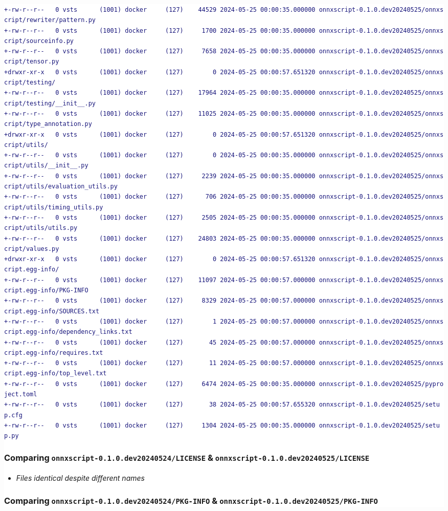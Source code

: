 ```diff
+-rw-r--r--   0 vsts      (1001) docker     (127)    44529 2024-05-25 00:00:35.000000 onnxscript-0.1.0.dev20240525/onnxscript/rewriter/pattern.py
+-rw-r--r--   0 vsts      (1001) docker     (127)     1700 2024-05-25 00:00:35.000000 onnxscript-0.1.0.dev20240525/onnxscript/sourceinfo.py
+-rw-r--r--   0 vsts      (1001) docker     (127)     7658 2024-05-25 00:00:35.000000 onnxscript-0.1.0.dev20240525/onnxscript/tensor.py
+drwxr-xr-x   0 vsts      (1001) docker     (127)        0 2024-05-25 00:00:57.651320 onnxscript-0.1.0.dev20240525/onnxscript/testing/
+-rw-r--r--   0 vsts      (1001) docker     (127)    17964 2024-05-25 00:00:35.000000 onnxscript-0.1.0.dev20240525/onnxscript/testing/__init__.py
+-rw-r--r--   0 vsts      (1001) docker     (127)    11025 2024-05-25 00:00:35.000000 onnxscript-0.1.0.dev20240525/onnxscript/type_annotation.py
+drwxr-xr-x   0 vsts      (1001) docker     (127)        0 2024-05-25 00:00:57.651320 onnxscript-0.1.0.dev20240525/onnxscript/utils/
+-rw-r--r--   0 vsts      (1001) docker     (127)        0 2024-05-25 00:00:35.000000 onnxscript-0.1.0.dev20240525/onnxscript/utils/__init__.py
+-rw-r--r--   0 vsts      (1001) docker     (127)     2239 2024-05-25 00:00:35.000000 onnxscript-0.1.0.dev20240525/onnxscript/utils/evaluation_utils.py
+-rw-r--r--   0 vsts      (1001) docker     (127)      706 2024-05-25 00:00:35.000000 onnxscript-0.1.0.dev20240525/onnxscript/utils/timing_utils.py
+-rw-r--r--   0 vsts      (1001) docker     (127)     2505 2024-05-25 00:00:35.000000 onnxscript-0.1.0.dev20240525/onnxscript/utils/utils.py
+-rw-r--r--   0 vsts      (1001) docker     (127)    24803 2024-05-25 00:00:35.000000 onnxscript-0.1.0.dev20240525/onnxscript/values.py
+drwxr-xr-x   0 vsts      (1001) docker     (127)        0 2024-05-25 00:00:57.651320 onnxscript-0.1.0.dev20240525/onnxscript.egg-info/
+-rw-r--r--   0 vsts      (1001) docker     (127)    11097 2024-05-25 00:00:57.000000 onnxscript-0.1.0.dev20240525/onnxscript.egg-info/PKG-INFO
+-rw-r--r--   0 vsts      (1001) docker     (127)     8329 2024-05-25 00:00:57.000000 onnxscript-0.1.0.dev20240525/onnxscript.egg-info/SOURCES.txt
+-rw-r--r--   0 vsts      (1001) docker     (127)        1 2024-05-25 00:00:57.000000 onnxscript-0.1.0.dev20240525/onnxscript.egg-info/dependency_links.txt
+-rw-r--r--   0 vsts      (1001) docker     (127)       45 2024-05-25 00:00:57.000000 onnxscript-0.1.0.dev20240525/onnxscript.egg-info/requires.txt
+-rw-r--r--   0 vsts      (1001) docker     (127)       11 2024-05-25 00:00:57.000000 onnxscript-0.1.0.dev20240525/onnxscript.egg-info/top_level.txt
+-rw-r--r--   0 vsts      (1001) docker     (127)     6474 2024-05-25 00:00:35.000000 onnxscript-0.1.0.dev20240525/pyproject.toml
+-rw-r--r--   0 vsts      (1001) docker     (127)       38 2024-05-25 00:00:57.655320 onnxscript-0.1.0.dev20240525/setup.cfg
+-rw-r--r--   0 vsts      (1001) docker     (127)     1304 2024-05-25 00:00:35.000000 onnxscript-0.1.0.dev20240525/setup.py
```

### Comparing `onnxscript-0.1.0.dev20240524/LICENSE` & `onnxscript-0.1.0.dev20240525/LICENSE`

 * *Files identical despite different names*

### Comparing `onnxscript-0.1.0.dev20240524/PKG-INFO` & `onnxscript-0.1.0.dev20240525/PKG-INFO`

